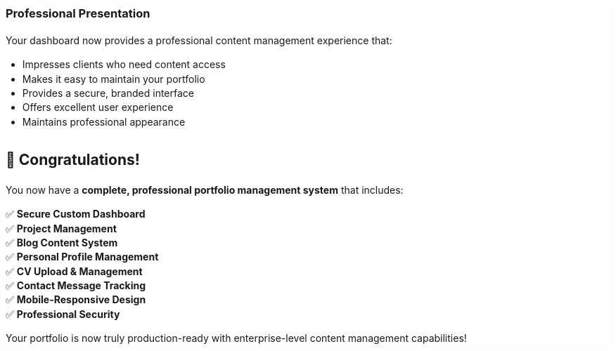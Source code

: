 ### **Professional Presentation**
Your dashboard now provides a professional content management experience that:
- Impresses clients who need content access
- Makes it easy to maintain your portfolio
- Provides a secure, branded interface
- Offers excellent user experience
- Maintains professional appearance

## 🎉 **Congratulations!**

You now have a **complete, professional portfolio management system** that includes:

✅ **Secure Custom Dashboard**  
✅ **Project Management**  
✅ **Blog Content System**  
✅ **Personal Profile Management**  
✅ **CV Upload & Management**  
✅ **Contact Message Tracking**  
✅ **Mobile-Responsive Design**  
✅ **Professional Security**  

Your portfolio is now truly production-ready with enterprise-level content management capabilities!
